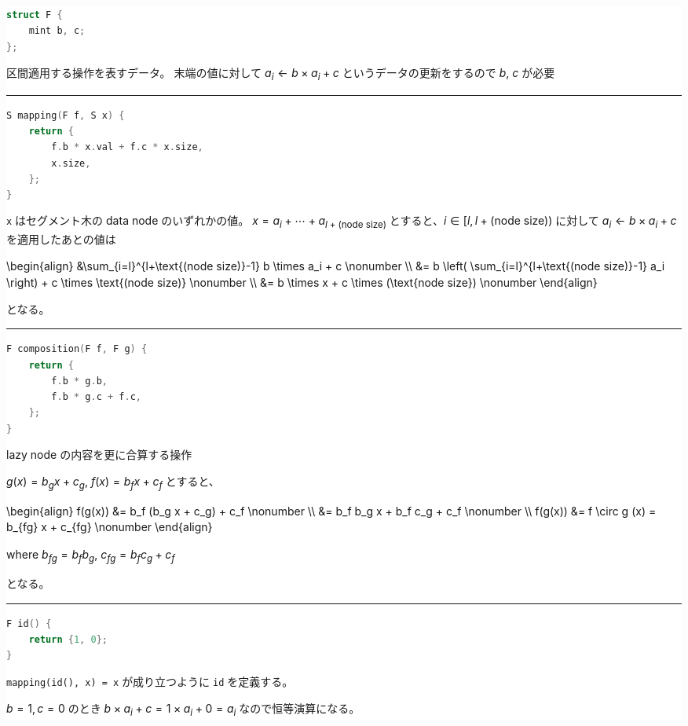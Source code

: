 ```cpp
struct F {
    mint b, c;
};
```

区間適用する操作を表すデータ。
末端の値に対して $a_i \leftarrow b \times a_i + c$ というデータの更新をするので $b$, $c$ が必要

---

```cpp
S mapping(F f, S x) {
    return {
        f.b * x.val + f.c * x.size,
        x.size,
    };
}
```

`x` はセグメント木の data node のいずれかの値。
$x = a_i+\cdots + a_{l+\text{(node size)}}$ とすると、$i \in [l, l+\text{(node size)})$ に対して $a_i \leftarrow b \times a_i + c$ を適用したあとの値は


\begin{align}
    &\sum_{i=l}^{l+\text{(node size)}-1} b \times a_i + c \nonumber \\\\
    &= b \left( \sum_{i=l}^{l+\text{(node size)}-1} a_i \right) + c \times \text{(node size)} \nonumber \\\\
    &= b \times x + c \times (\text{node size}) \nonumber
\end{align}

となる。

---

```cpp
F composition(F f, F g) {
    return {
        f.b * g.b,
        f.b * g.c + f.c,
    };
}
```

lazy node の内容を更に合算する操作

$g(x) = b_g  x + c_g$, $f(x) = b_f  x + c_f$ とすると、


\begin{align}
    f(g(x)) &= b_f (b_g  x + c_g) + c_f \nonumber \\\\
        &= b_f b_g x + b_f c_g + c_f \nonumber \\\\
    f(g(x)) &= f \circ g (x) = b_{fg} x + c_{fg} \nonumber
\end{align}

where $b_{fg} = b_f b_g$, $c_{fg} = b_f c_g + c_f$

となる。

---

```cpp
F id() {
    return {1, 0};
}
```

`mapping(id(), x) = x` が成り立つように `id` を定義する。

$b = 1, c = 0$ のとき $b \times a_i + c = 1 \times a_i + 0 = a_i$ なので恒等演算になる。
